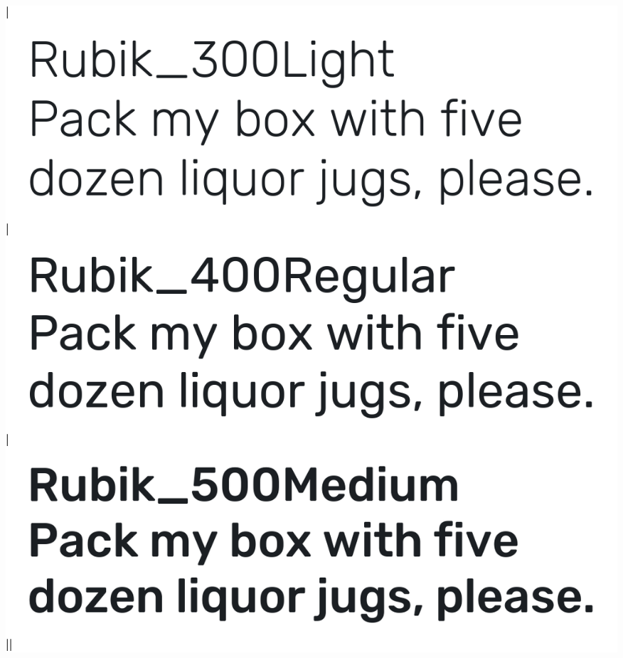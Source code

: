 |![Rubik_300Light](./300Light/Rubik_300Light.ttf.png)|![Rubik_400Regular](./400Regular/Rubik_400Regular.ttf.png)|![Rubik_500Medium](./500Medium/Rubik_500Medium.ttf.png)||